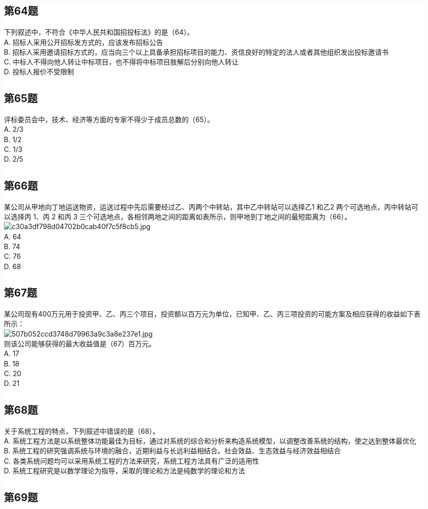
## 第64题 ##

下列叙述中，不符合《中华人民共和国招投标法》的是（64）。  
A. 招标人采用公开招标发方式的，应该发布招标公告  
B. 招标人采用邀请招标方式的，应当向三个以上具备承担招标项目的能力、资信良好的特定的法人或者其他组织发出投标邀请书  
C. 中标人不得向他人转让中标项目，也不得将中标项目肢解后分别向他人转让  
D. 投标人报价不受限制  


## 第65题 ##

评标委员会中，技术、经济等方面的专家不得少于成员总数的（65）。  
A. 2/3  
B. 1/2  
C. 1/3  
D. 2/5  


## 第66题 ##

某公司从甲地向丁地运送物资，运送过程中先后需要经过乙、丙两个中转站，其中乙中转站可以选择乙1 和乙2 两个可选地点，丙中转站可以选择丙 1、丙 2 和丙 3 三个可选地点，各相邻两地之间的距离如表所示，则甲地到丁地之间的最短距离为（66）。  
![c30a3df798d04702b0cab40f7c5f8cb5.jpg][]  
A. 64  
B. 74  
C. 76  
D. 68  


## 第67题 ##

某公司现有400万元用于投资甲、乙、丙三个项目，投资额以百万元为单位，已知甲、乙、丙三项投资的可能方案及相应获得的收益如下表所示：  
![507b052ccd3748d79963a9c3a8e237e1.jpg][]  
则该公司能够获得的最大收益值是（67）百万元。  
A. 17  
B. 18  
C. 20  
D. 21  


## 第68题 ##

关于系统工程的特点，下列叙述中错误的是（68）。  
A. 系统工程方法是以系统整体功能最佳为目标，通过对系统的综合和分析来构造系统模型，以调整改善系统的结构，使之达到整体最优化  
B. 系统工程的研究强调系统与环境的融合，近期利益与长远利益相结合。社会效益、生态效益与经济效益相结合  
C. 各类系统问题均可以采用系统工程的方法来研究，系统工程方法具有广泛的适用性  
D. 系统工程研究是以数学理论为指导，采取的理论和方法是纯数学的理论和方法  


## 第69题 ##


[86f8e19890c3496d93809272710eff72.jpg]: https://www.xkxxkx.cn/file/exam/software/信息系统项目管理师/综合知识/第12题/86f8e19890c3496d93809272710eff72.jpg
[7b1beb71e6124e36a908f783f41ad4ea.jpg]: https://www.xkxxkx.cn/file/exam/software/信息系统项目管理师/综合知识/第12题/7b1beb71e6124e36a908f783f41ad4ea.jpg
[e99bb27ffc1c40d8a0c1ccbb1aa06f9c.jpg]: https://www.xkxxkx.cn/file/exam/software/信息系统项目管理师/综合知识/第12题/e99bb27ffc1c40d8a0c1ccbb1aa06f9c.jpg
[a0318929244c43499d494811b0a88bef.jpg]: https://www.xkxxkx.cn/file/exam/software/信息系统项目管理师/综合知识/第12题/a0318929244c43499d494811b0a88bef.jpg
[abef45ce859a4b48be3ce347b140e796.jpg]: https://www.xkxxkx.cn/file/exam/software/信息系统项目管理师/综合知识/第15题/abef45ce859a4b48be3ce347b140e796.jpg
[c30a3df798d04702b0cab40f7c5f8cb5.jpg]: https://www.xkxxkx.cn/file/exam/software/信息系统项目管理师/综合知识/第66题/c30a3df798d04702b0cab40f7c5f8cb5.jpg
[507b052ccd3748d79963a9c3a8e237e1.jpg]: https://www.xkxxkx.cn/file/exam/software/信息系统项目管理师/综合知识/第67题/507b052ccd3748d79963a9c3a8e237e1.jpg
[a9d32f58ad064b9296d4920a190813e3.jpg]: https://www.xkxxkx.cn/file/exam/software/信息系统项目管理师/综合知识/第69题/a9d32f58ad064b9296d4920a190813e3.jpg
[e99bb27ffc1c40d8a0c1ccbb1aa06f9c.jpg]: https://www.xkxxkx.cn/file/exam/software/信息系统项目管理师/综合知识/第12题/e99bb27ffc1c40d8a0c1ccbb1aa06f9c.jpg
[359aae98eaaf488e924d5e565da4dfea.jpg]: https://www.xkxxkx.cn/file/exam/software/信息系统项目管理师/综合知识/第12题/359aae98eaaf488e924d5e565da4dfea.jpg
[www.rkb.gov.cn]: http://www.rkb.gov.cn
